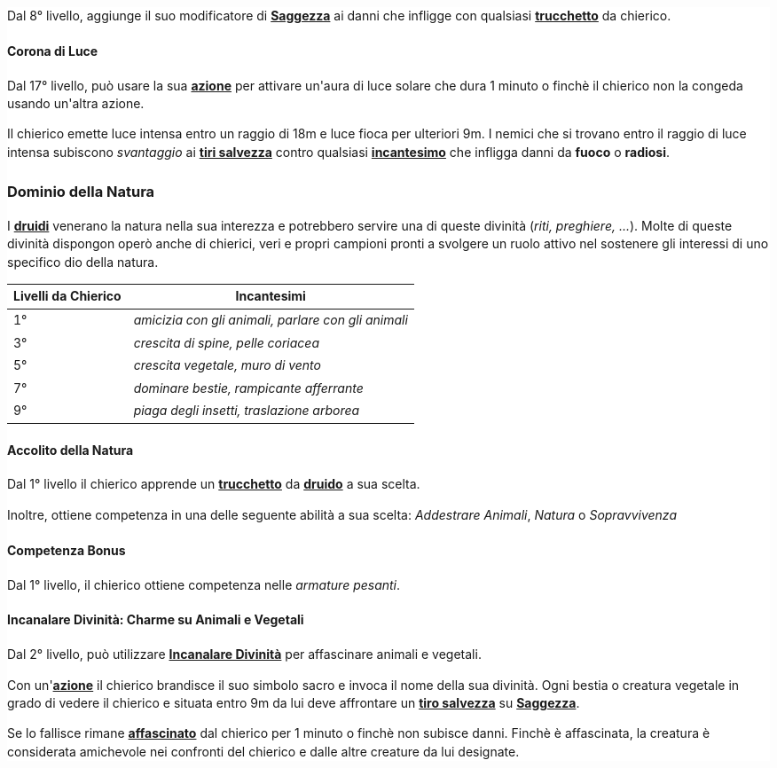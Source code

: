 Dal 8° livello, aggiunge il suo modificatore di [**Saggezza**](/rules/punteggi-caratteristica/#saggezza) ai danni che infligge con qualsiasi [**trucchetto**](/rules/trucchetto) da chierico.

#### Corona di Luce

Dal 17° livello, può usare la sua [**azione**](/rules/combattimento#azione) per attivare un'aura di luce solare che dura 1 minuto o finchè il chierico non la congeda usando un'altra azione.

Il chierico emette luce intensa entro un raggio di 18m e luce fioca per ulteriori 9m. I nemici che si trovano entro il raggio di luce intensa subiscono *svantaggio* ai [**tiri salvezza**](/rules/combattimento#tiro-salvezza) contro qualsiasi [**incantesimo**](/rules/incantesimi) che infligga danni da **fuoco** o **radiosi**.

### Dominio della Natura

I [**druidi**](/classi/druido) venerano la natura nella sua interezza e potrebbero servire una di queste divinità (*riti, preghiere, ...*). Molte di queste divinità dispongon operò anche di chierici, veri e propri campioni pronti a svolgere un ruolo attivo nel sostenere gli interessi di uno specifico dio della natura.

| Livelli da Chierico | Incantesimi                                         |
| ------------------- | --------------------------------------------------- |
| 1°                  | *amicizia con gli animali, parlare con gli animali* |
| 3°                  | *crescita di spine, pelle coriacea*                 |
| 5°                  | *crescita vegetale, muro di vento*                  |
| 7°                  | *dominare bestie, rampicante afferrante*            |
| 9°                  | *piaga degli insetti, traslazione arborea*          |

#### Accolito della Natura

Dal 1° livello il chierico apprende un [**trucchetto**](/rules/trucchetto) da [**druido**](/classi/druido) a sua scelta.

Inoltre, ottiene competenza in una delle seguente abilità a sua scelta: *Addestrare Animali*, *Natura* o *Sopravvivenza*

#### Competenza Bonus

Dal 1° livello, il chierico ottiene competenza nelle *armature pesanti*.

#### Incanalare Divinità: Charme su Animali e Vegetali

Dal 2° livello, può utilizzare [**Incanalare Divinità**](#incanalare-divinità) per affascinare animali e vegetali.

Con un'[**azione**](/rules/combattimento#azione) il chierico brandisce il suo simbolo sacro e invoca il nome della sua divinità. Ogni bestia o creatura vegetale in grado di vedere il chierico e situata entro 9m da lui deve affrontare un [**tiro salvezza**](/rules/combattimento#tiro-salvezza) su [**Saggezza**](/rules/punteggi-caratteristica/#saggezza).

Se lo fallisce rimane [**affascinato**](/rules/condizioni) dal chierico per 1 minuto o finchè non subisce danni.
Finchè è affascinata, la creatura è considerata amichevole nei confronti del chierico e dalle altre creature da lui designate.
